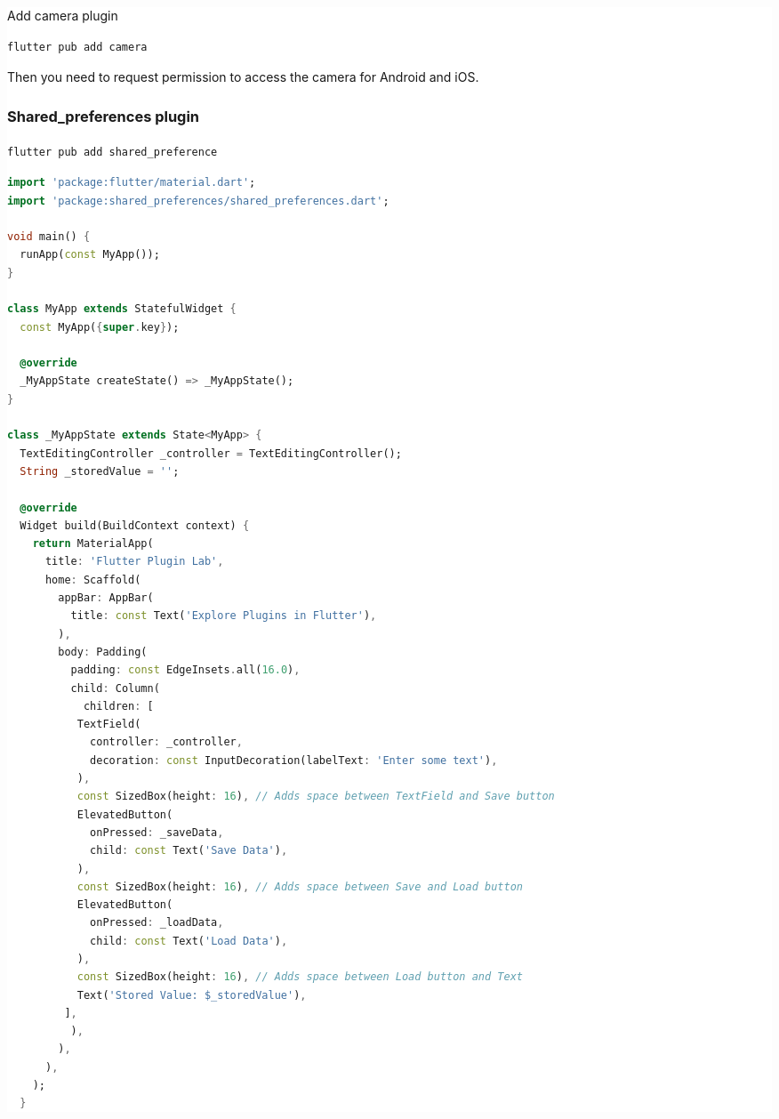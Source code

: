 Add camera plugin
``` shell
flutter pub add camera
```
Then you need to request permission to access the camera for Android and iOS.


### Shared_preferences plugin

``` shell
flutter pub add shared_preference
```

``` dart
import 'package:flutter/material.dart';
import 'package:shared_preferences/shared_preferences.dart';

void main() {
  runApp(const MyApp());
}

class MyApp extends StatefulWidget {
  const MyApp({super.key});

  @override
  _MyAppState createState() => _MyAppState();
}

class _MyAppState extends State<MyApp> {
  TextEditingController _controller = TextEditingController();
  String _storedValue = '';

  @override
  Widget build(BuildContext context) {
    return MaterialApp(
      title: 'Flutter Plugin Lab',
      home: Scaffold(
        appBar: AppBar(
          title: const Text('Explore Plugins in Flutter'),
        ),
        body: Padding(
          padding: const EdgeInsets.all(16.0),
          child: Column(
            children: [
           TextField(
             controller: _controller,
             decoration: const InputDecoration(labelText: 'Enter some text'),
           ),
           const SizedBox(height: 16), // Adds space between TextField and Save button
           ElevatedButton(
             onPressed: _saveData,
             child: const Text('Save Data'),
           ),
           const SizedBox(height: 16), // Adds space between Save and Load button
           ElevatedButton(
             onPressed: _loadData,
             child: const Text('Load Data'),
           ),
           const SizedBox(height: 16), // Adds space between Load button and Text
           Text('Stored Value: $_storedValue'),
         ],
          ),
        ),
      ),
    );
  }
```